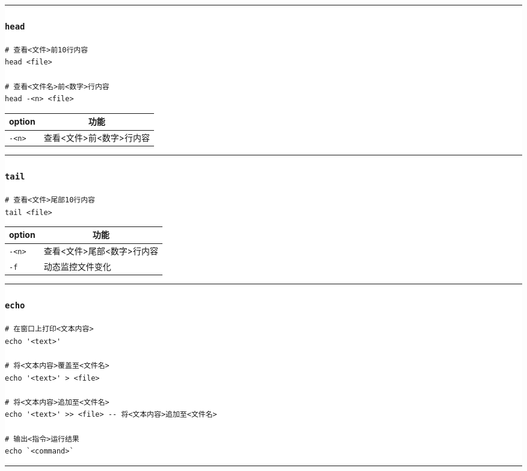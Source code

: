 ***

### `head`

```shell
# 查看<文件>前10行内容
head <file>

# 查看<文件名>前<数字>行内容
head -<n> <file>
```

| option | 功能 |
| - | - |
| `-<n>` | 查看<文件>前<数字>行内容 |

***

### `tail`

```shell
# 查看<文件>尾部10行内容
tail <file>
```

| option | 功能 |
| - | - |
| `-<n>` | 查看<文件>尾部<数字>行内容 |
| `-f` | 动态监控文件变化 |

***

### `echo`

```shell
# 在窗口上打印<文本内容>
echo '<text>'

# 将<文本内容>覆盖至<文件名>
echo '<text>' > <file>

# 将<文本内容>追加至<文件名>
echo '<text>' >> <file> -- 将<文本内容>追加至<文件名>

# 输出<指令>运行结果
echo `<command>`
```

***
